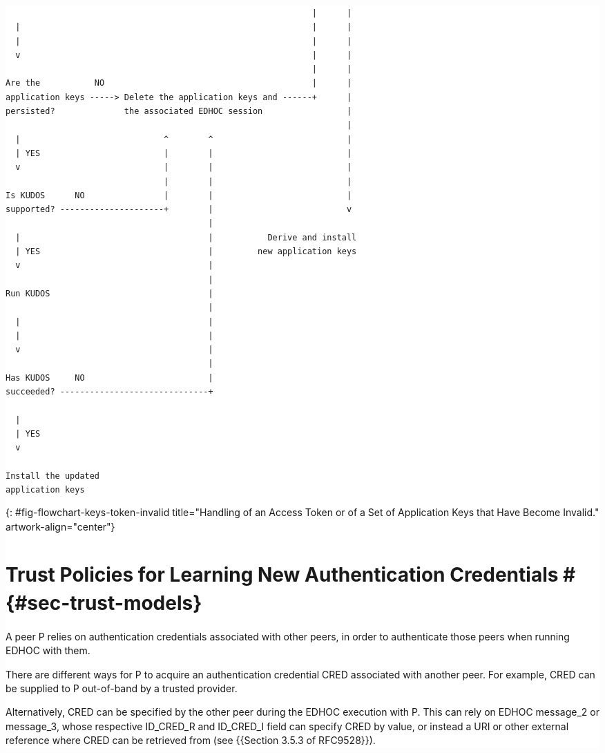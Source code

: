 ~~~~~~~~~~~ aasvg
                                                              |      |
  |                                                           |      |
  |                                                           |      |
  v                                                           |      |
                                                              |      |
Are the           NO                                          |      |
application keys -----> Delete the application keys and ------+      |
persisted?              the associated EDHOC session                 |
                                                                     |
  |                             ^        ^                           |
  | YES                         |        |                           |
  v                             |        |                           |
                                |        |                           |
Is KUDOS      NO                |        |                           |
supported? ---------------------+        |                           v
                                         |
  |                                      |           Derive and install
  | YES                                  |         new application keys
  v                                      |
                                         |
Run KUDOS                                |
                                         |
  |                                      |
  |                                      |
  v                                      |
                                         |
Has KUDOS     NO                         |
succeeded? ------------------------------+

  |
  | YES
  v

Install the updated
application keys
~~~~~~~~~~~
{: #fig-flowchart-keys-token-invalid title="Handling of an Access Token or of a Set of Application Keys that Have Become Invalid." artwork-align="center"}

# Trust Policies for Learning New Authentication Credentials # {#sec-trust-models}

A peer P relies on authentication credentials associated with other peers, in order to authenticate those peers when running EDHOC with them.

There are different ways for P to acquire an authentication credential CRED associated with another peer. For example, CRED can be supplied to P out-of-band by a trusted provider.

Alternatively, CRED can be specified by the other peer during the EDHOC execution with P. This can rely on EDHOC message_2 or message_3, whose respective ID_CRED_R and ID_CRED_I field can specify CRED by value, or instead a URI or other external reference where CRED can be retrieved from (see {{Section 3.5.3 of RFC9528}}).
